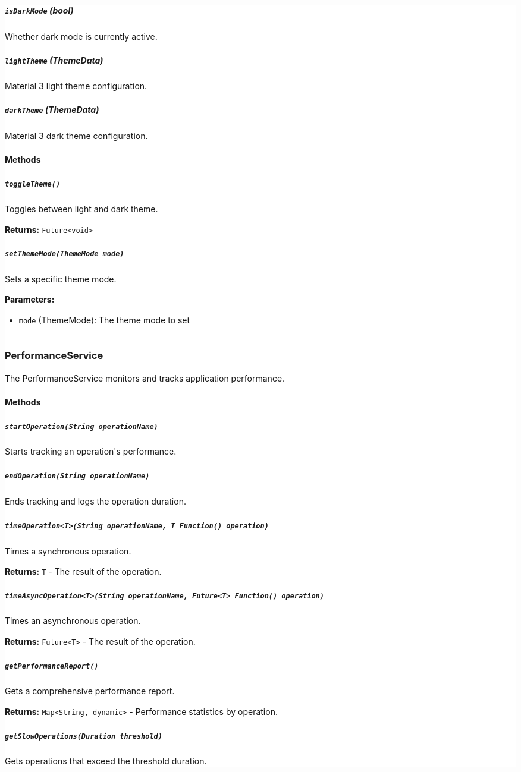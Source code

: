 ##### `isDarkMode` (bool)
Whether dark mode is currently active.

##### `lightTheme` (ThemeData)
Material 3 light theme configuration.

##### `darkTheme` (ThemeData)
Material 3 dark theme configuration.

#### Methods

##### `toggleTheme()`
Toggles between light and dark theme.

**Returns:** `Future<void>`

##### `setThemeMode(ThemeMode mode)`
Sets a specific theme mode.

**Parameters:**
- `mode` (ThemeMode): The theme mode to set

---

### PerformanceService

The PerformanceService monitors and tracks application performance.

#### Methods

##### `startOperation(String operationName)`
Starts tracking an operation's performance.

##### `endOperation(String operationName)`
Ends tracking and logs the operation duration.

##### `timeOperation<T>(String operationName, T Function() operation)`
Times a synchronous operation.

**Returns:** `T` - The result of the operation.

##### `timeAsyncOperation<T>(String operationName, Future<T> Function() operation)`
Times an asynchronous operation.

**Returns:** `Future<T>` - The result of the operation.

##### `getPerformanceReport()`
Gets a comprehensive performance report.

**Returns:** `Map<String, dynamic>` - Performance statistics by operation.

##### `getSlowOperations(Duration threshold)`
Gets operations that exceed the threshold duration.
